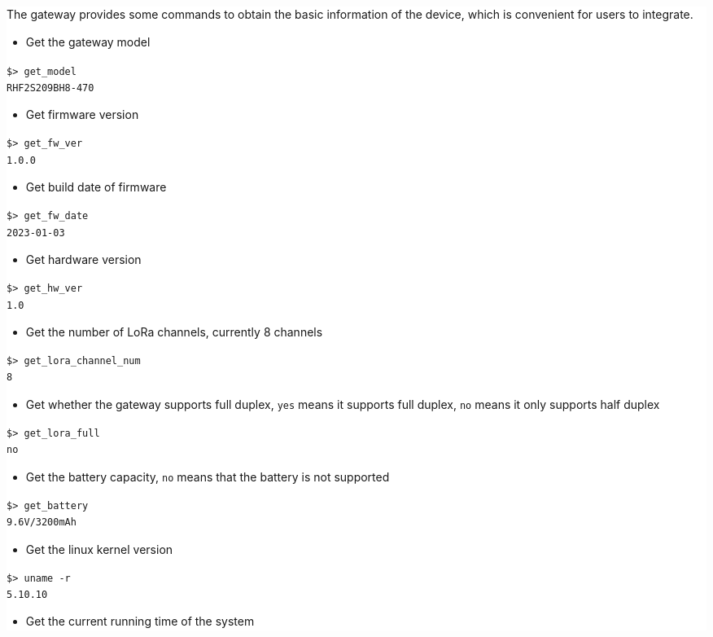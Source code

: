 The gateway provides some commands to obtain the basic information of the device, which is convenient for users to integrate.

- Get the gateway model

```
$> get_model
RHF2S209BH8-470
```

- Get firmware version

```
$> get_fw_ver 
1.0.0
```

- Get build date of firmware

```
$> get_fw_date 
2023-01-03
```

- Get hardware version

```
$> get_hw_ver 
1.0
```

- Get the number of LoRa channels, currently 8 channels

```
$> get_lora_channel_num 
8
```

- Get whether the gateway supports full duplex, `yes` means it supports full duplex, `no` means it only supports half duplex

```
$> get_lora_full 
no
```

- Get the battery capacity, `no` means that the battery is not supported

```
$> get_battery 
9.6V/3200mAh
```

- Get the linux kernel version

```
$> uname -r
5.10.10
```

- Get the current running time of the system
